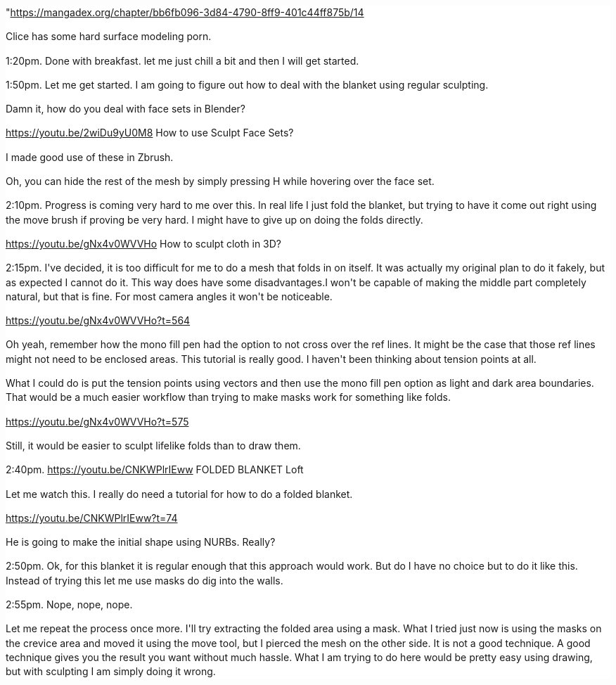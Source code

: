 "https://mangadex.org/chapter/bb6fb096-3d84-4790-8ff9-401c44ff875b/14

Clice has some hard surface modeling porn.

1:20pm. Done with breakfast. let me just chill a bit and then I will get started.

1:50pm. Let me get started. I am going to figure out how to deal with the blanket using regular sculpting.

Damn it, how do you deal with face sets in Blender?

https://youtu.be/2wiDu9yU0M8
How to use Sculpt Face Sets?

I made good use of these in Zbrush.

Oh, you can hide the rest of the mesh by simply pressing H while hovering over the face set.

2:10pm. Progress is coming very hard to me over this. In real life I just fold the blanket, but trying to have it come out right using the move brush if proving be very hard. I might have to give up on doing the folds directly.

https://youtu.be/gNx4v0WVVHo
How to sculpt cloth in 3D?

2:15pm. I've decided, it is too difficult for me to do a mesh that folds in on itself. It was actually my original plan to do it fakely, but as expected I cannot do it. This way does have some disadvantages.I won't be capable of making the middle part completely natural, but that is fine. For most camera angles it won't be noticeable.

https://youtu.be/gNx4v0WVVHo?t=564

Oh yeah, remember how the mono fill pen had the option to not cross over the ref lines. It might be the case that those ref lines might not need to be enclosed areas. This tutorial is really good. I haven't been thinking about tension points at all.

What I could do is put the tension points using vectors and then use the mono fill pen option as light and dark area boundaries. That would be a much easier workflow than trying to make masks work for something like folds.

https://youtu.be/gNx4v0WVVHo?t=575

Still, it would be easier to sculpt lifelike folds than to draw them.

2:40pm. https://youtu.be/CNKWPlrIEww
FOLDED BLANKET Loft

Let me watch this. I really do need a tutorial for how to do a folded blanket.

https://youtu.be/CNKWPlrIEww?t=74

He is going to make the initial shape using NURBs. Really?

2:50pm. Ok, for this blanket it is regular enough that this approach would work. But do I have no choice but to do it like this. Instead of trying this let me use masks do dig into the walls.

2:55pm. Nope, nope, nope.

Let me repeat the process once more. I'll try extracting the folded area using a mask. What I tried just now is using the masks on the crevice area and moved it using the move tool, but I pierced the mesh on the other side. It is not a good technique. A good technique gives you the result you want without much hassle. What I am trying to do here would be pretty easy using drawing, but with sculpting I am simply doing it wrong.
